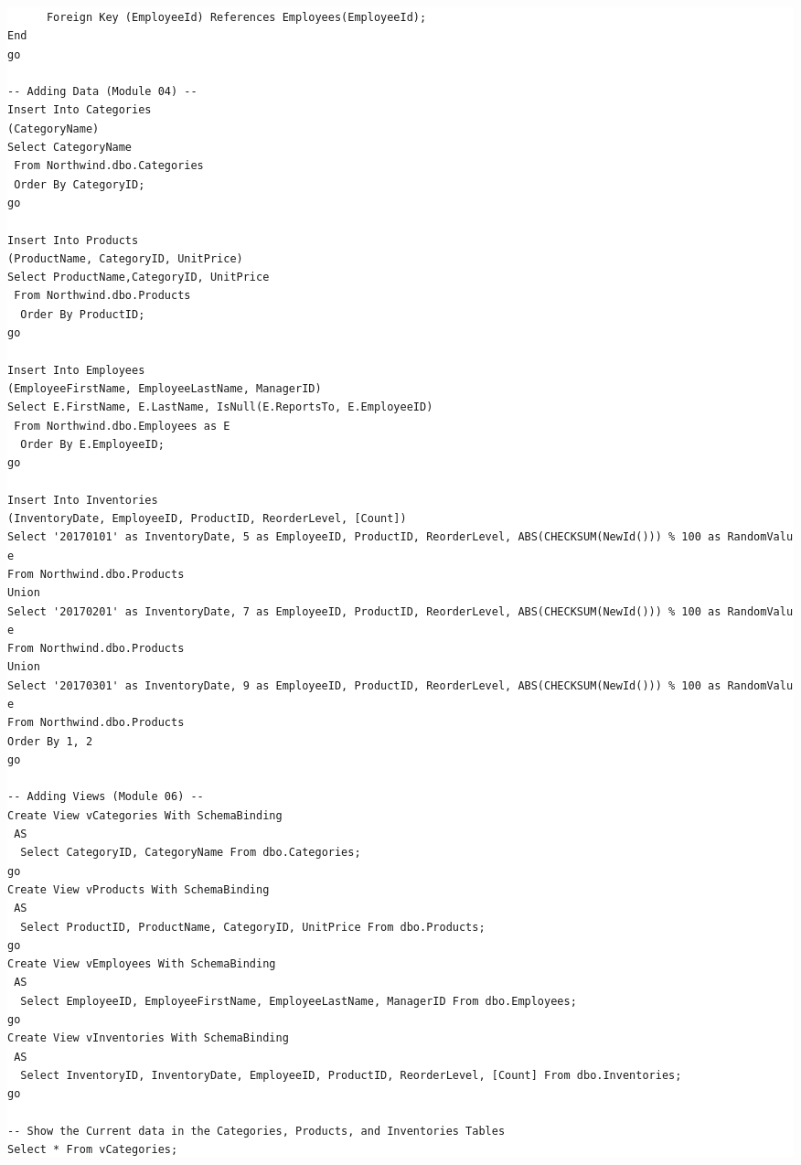 ```
	  Foreign Key (EmployeeId) References Employees(EmployeeId);
End 
go

-- Adding Data (Module 04) -- 
Insert Into Categories 
(CategoryName)
Select CategoryName 
 From Northwind.dbo.Categories
 Order By CategoryID;
go

Insert Into Products
(ProductName, CategoryID, UnitPrice)
Select ProductName,CategoryID, UnitPrice 
 From Northwind.dbo.Products
  Order By ProductID;
go

Insert Into Employees
(EmployeeFirstName, EmployeeLastName, ManagerID)
Select E.FirstName, E.LastName, IsNull(E.ReportsTo, E.EmployeeID) 
 From Northwind.dbo.Employees as E
  Order By E.EmployeeID;
go

Insert Into Inventories
(InventoryDate, EmployeeID, ProductID, ReorderLevel, [Count])
Select '20170101' as InventoryDate, 5 as EmployeeID, ProductID, ReorderLevel, ABS(CHECKSUM(NewId())) % 100 as RandomValue
From Northwind.dbo.Products
Union
Select '20170201' as InventoryDate, 7 as EmployeeID, ProductID, ReorderLevel, ABS(CHECKSUM(NewId())) % 100 as RandomValue
From Northwind.dbo.Products
Union
Select '20170301' as InventoryDate, 9 as EmployeeID, ProductID, ReorderLevel, ABS(CHECKSUM(NewId())) % 100 as RandomValue
From Northwind.dbo.Products
Order By 1, 2
go

-- Adding Views (Module 06) -- 
Create View vCategories With SchemaBinding
 AS
  Select CategoryID, CategoryName From dbo.Categories;
go
Create View vProducts With SchemaBinding
 AS
  Select ProductID, ProductName, CategoryID, UnitPrice From dbo.Products;
go
Create View vEmployees With SchemaBinding
 AS
  Select EmployeeID, EmployeeFirstName, EmployeeLastName, ManagerID From dbo.Employees;
go
Create View vInventories With SchemaBinding 
 AS
  Select InventoryID, InventoryDate, EmployeeID, ProductID, ReorderLevel, [Count] From dbo.Inventories;
go

-- Show the Current data in the Categories, Products, and Inventories Tables
Select * From vCategories;
```